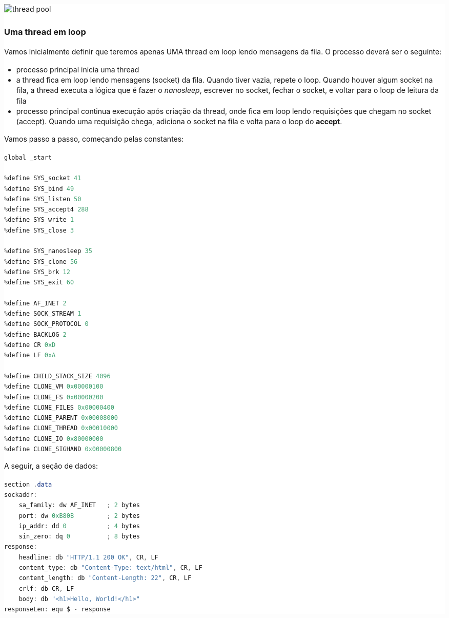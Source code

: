 
![thread pool](https://dev-to-uploads.s3.amazonaws.com/uploads/articles/i8ysvzs13lo7jju7opfs.png)

### Uma thread em loop

Vamos inicialmente definir que teremos apenas UMA thread em loop lendo mensagens da fila. O processo deverá ser o seguinte:

- processo principal inicia uma thread
- a thread fica em loop lendo mensagens (socket) da fila. Quando tiver vazia, repete o loop. Quando houver algum socket na fila, a thread executa a lógica que é fazer o _nanosleep_, escrever no socket, fechar o socket, e voltar para o loop de leitura da fila
- processo principal continua execução após criação da thread, onde fica em loop lendo requisições que chegam no socket (accept). Quando uma requisição chega, adiciona o socket na fila e volta para o loop do **accept**.

Vamos passo a passo, começando pelas constantes:

```as
global _start

%define SYS_socket 41
%define SYS_bind 49
%define SYS_listen 50
%define SYS_accept4 288
%define SYS_write 1
%define SYS_close 3

%define SYS_nanosleep 35
%define SYS_clone 56
%define SYS_brk 12
%define SYS_exit 60

%define AF_INET 2
%define SOCK_STREAM 1
%define SOCK_PROTOCOL 0
%define BACKLOG 2
%define CR 0xD
%define LF 0xA

%define CHILD_STACK_SIZE 4096
%define CLONE_VM 0x00000100
%define CLONE_FS 0x00000200
%define CLONE_FILES 0x00000400
%define CLONE_PARENT 0x00008000
%define CLONE_THREAD 0x00010000
%define CLONE_IO 0x80000000
%define CLONE_SIGHAND 0x00000800
```

A seguir, a seção de dados:

```as
section .data
sockaddr:
	sa_family: dw AF_INET   ; 2 bytes
	port: dw 0xB80B         ; 2 bytes
	ip_addr: dd 0           ; 4 bytes
	sin_zero: dq 0          ; 8 bytes
response: 
	headline: db "HTTP/1.1 200 OK", CR, LF
	content_type: db "Content-Type: text/html", CR, LF
	content_length: db "Content-Length: 22", CR, LF
	crlf: db CR, LF
	body: db "<h1>Hello, World!</h1>"
responseLen: equ $ - response
```